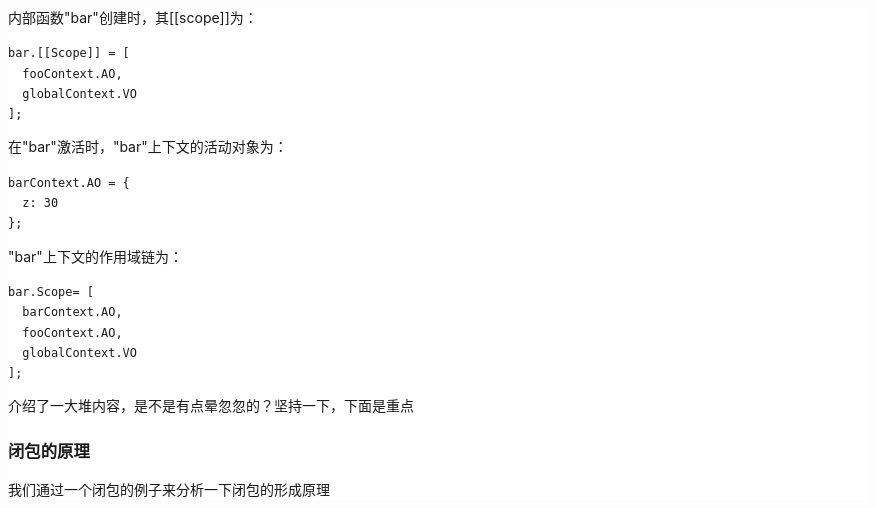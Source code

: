 <p>内部函数"bar"创建时，其[[scope]]为：</p>
<div class="widget-codetool" style="display:none;">
      <div class="widget-codetool--inner">
      <span class="selectCode code-tool" data-toggle="tooltip" data-placement="top" title="" data-original-title="全选"></span>
      <span type="button" class="copyCode code-tool" data-toggle="tooltip" data-placement="top" data-clipboard-text="bar.[[Scope]] = [
  fooContext.AO,
  globalContext.VO
];" title="" data-original-title="复制"></span>
      <span type="button" class="saveToNote code-tool" data-toggle="tooltip" data-placement="top" title="" data-original-title="放进笔记"></span>
      </div>
      </div><pre class="hljs lua"><code>bar.<span class="hljs-string">[[Scope]]</span> = [
  fooContext.AO,
  globalContext.VO
];</code></pre>
<p>在"bar"激活时，"bar"上下文的活动对象为：</p>
<div class="widget-codetool" style="display:none;">
      <div class="widget-codetool--inner">
      <span class="selectCode code-tool" data-toggle="tooltip" data-placement="top" title="" data-original-title="全选"></span>
      <span type="button" class="copyCode code-tool" data-toggle="tooltip" data-placement="top" data-clipboard-text="barContext.AO = {
  z: 30
};" title="" data-original-title="复制"></span>
      <span type="button" class="saveToNote code-tool" data-toggle="tooltip" data-placement="top" title="" data-original-title="放进笔记"></span>
      </div>
      </div><pre class="hljs mipsasm"><code><span class="hljs-keyword">barContext.AO </span>= {
  z: <span class="hljs-number">30</span>
}<span class="hljs-comment">;</span></code></pre>
<p>"bar"上下文的作用域链为：</p>
<div class="widget-codetool" style="display:none;">
      <div class="widget-codetool--inner">
      <span class="selectCode code-tool" data-toggle="tooltip" data-placement="top" title="" data-original-title="全选"></span>
      <span type="button" class="copyCode code-tool" data-toggle="tooltip" data-placement="top" data-clipboard-text="bar.Scope= [
  barContext.AO,
  fooContext.AO,
  globalContext.VO
];" title="" data-original-title="复制"></span>
      <span type="button" class="saveToNote code-tool" data-toggle="tooltip" data-placement="top" title="" data-original-title="放进笔记"></span>
      </div>
      </div><pre class="hljs mipsasm"><code><span class="hljs-keyword">bar.Scope= </span>[
  <span class="hljs-keyword">barContext.AO,
</span>  fooContext.AO,
  globalContext.VO
]<span class="hljs-comment">;</span></code></pre>
<p>介绍了一大堆内容，是不是有点晕忽忽的？坚持一下，下面是重点</p>
<h3 id="articleHeader1">闭包的原理</h3>
<p>我们通过一个闭包的例子来分析一下闭包的形成原理</p>
<div class="widget-codetool" style="display:none;">
      <div class="widget-codetool--inner">
      <span class="selectCode code-tool" data-toggle="tooltip" data-placement="top" title="" data-original-title="全选"></span>
      <span type="button" class="copyCode code-tool" data-toggle="tooltip" data-placement="top" data-clipboard-text="function add(){
    var sum =5;
    var func = function () {
        console.log(sum);
    }